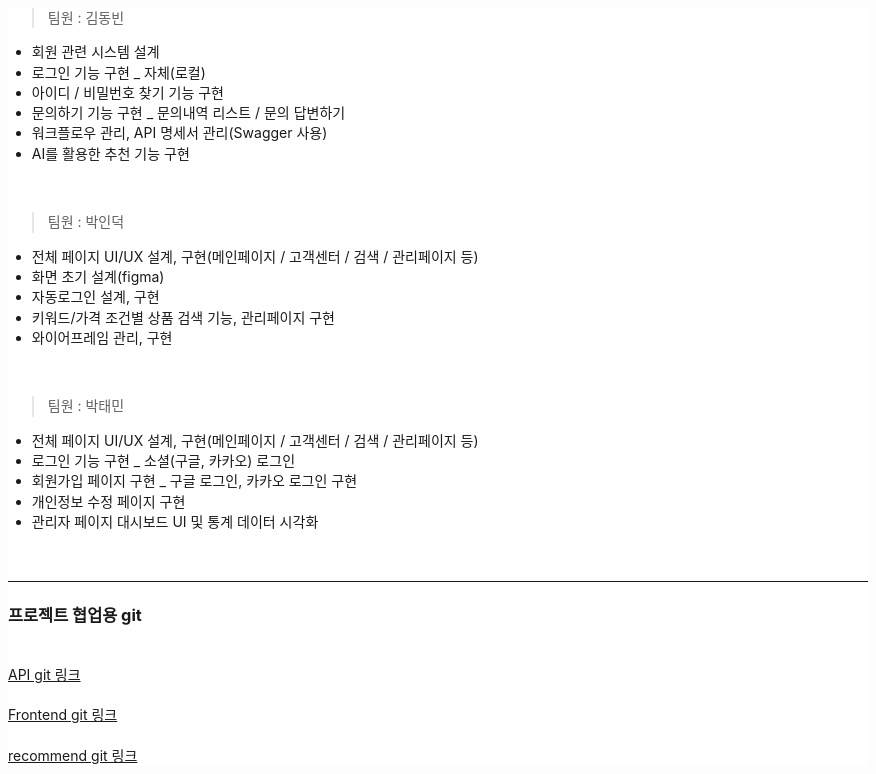> 팀원 : 김동빈
  - 회원 관련 시스템 설계
  - 로그인 기능 구현 _ 자체(로컬)
  - 아이디 / 비밀번호 찾기 기능 구현
  - 문의하기 기능 구현 _ 문의내역 리스트 / 문의 답변하기
  - 워크플로우 관리, API 명세서 관리(Swagger 사용)
  - AI를 활용한 추천 기능 구현
<br />

> 팀원 : 박인덕
  - 전체 페이지 UI/UX 설계, 구현(메인페이지 / 고객센터 / 검색 / 관리페이지 등)
  - 화면 초기 설계(figma)
  - 자동로그인 설계, 구현
  - 키워드/가격 조건별 상품 검색 기능, 관리페이지 구현
  - 와이어프레임 관리, 구현
<br />

> 팀원 : 박태민
  - 전체 페이지 UI/UX 설계, 구현(메인페이지 / 고객센터 / 검색 / 관리페이지 등)
  - 로그인 기능 구현 _ 소셜(구글, 카카오) 로그인
  - 회원가입 페이지 구현 _ 구글 로그인, 카카오 로그인 구현
  - 개인정보 수정 페이지 구현
  - 관리자 페이지 대시보드 UI 및 통계 데이터 시각화
<br />

------------
### 프로젝트 협업용 git
<br />
<a href="https://github.com/KimTyun/MiniMart-api">API git 링크</a>
<br />
<br />
<a href="https://github.com/KimTyun/MiniMart-frontend">Frontend git 링크</a>
<br />
<br />
<a href="https://github.com/KimTyun/MiniMart-recommend">recommend git 링크</a>





